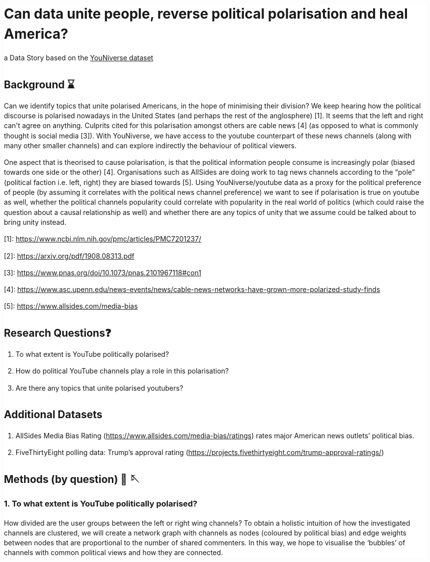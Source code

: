 # Can data unite people, reverse political polarisation and heal America? 
a Data Story based on the [YouNiverse dataset]

[YouNiverse dataset]: https://github.com/epfl-dlab/YouNiverse

## Background ​​⌛️
Can we identify topics that unite polarised Americans, in the hope of minimising their division? We keep hearing how the political discourse is polarised nowadays in the United States (and perhaps the rest of the anglosphere) [1]. It seems that the left and right can't agree on anything. Culprits cited for this polarisation amongst others are cable news [4] (as opposed to what is commonly thought is social media [3]). With YouNiverse, we have access to the youtube counterpart of these news channels (along with many other smaller channels) and can explore indirectly the behaviour of political viewers. 

One aspect that is theorised to cause polarisation, is that the political information people consume is increasingly polar (biased towards one side or the other) [4]. Organisations such as AllSides are doing work to tag news channels according to the “pole” (political faction i.e. left, right) they are biased towards [5]. Using YouNiverse/youtube data as a proxy for the political preference of people (by assuming it correlates with the political news channel preference) we want to see if polarisation is true on youtube as well, whether the political channels popularity could correlate with popularity in the real world of politics (which could raise the question about a causal relationship as well) and whether there are any topics of unity that we assume could be talked about to bring unity instead.

\[1\]: https://www.ncbi.nlm.nih.gov/pmc/articles/PMC7201237/

\[2\]: https://arxiv.org/pdf/1908.08313.pdf

\[3\]: https://www.pnas.org/doi/10.1073/pnas.2101967118#con1

\[4\]: https://www.asc.upenn.edu/news-events/news/cable-news-networks-have-grown-more-polarized-study-finds

\[5\]: https://www.allsides.com/media-bias

## Research Questions❓
1. To what extent is YouTube politically polarised?

2. How do political YouTube channels play a role in this polarisation?

3. Are there any topics that unite polarised youtubers?

## Additional Datasets
1. AllSides Media Bias Rating (https://www.allsides.com/media-bias/ratings) rates major American news outlets’ political bias.

2. FiveThirtyEight polling data: Trump’s approval rating (https://projects.fivethirtyeight.com/trump-approval-ratings/)

## Methods (by question) 🧰 🪡
### 1. To what extent is YouTube politically polarised?
How divided are the user groups between the left or right wing channels? To obtain a holistic intuition of how the investigated channels are clustered, we will create a network graph with channels as nodes (coloured by political bias) and edge weights between nodes that are proportional to the number of shared commenters. In this way, we hope to visualise the ‘bubbles’ of channels with common political views and how they are connected.
